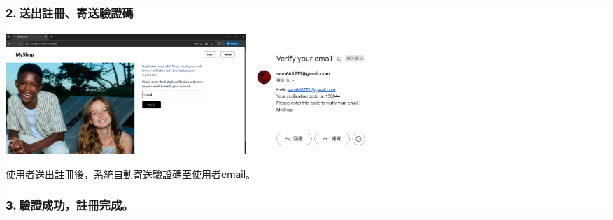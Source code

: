 ### 2. 送出註冊、寄送驗證碼
<p>
  <img src="images/註冊/驗證碼認證.png" alt="驗證碼認證" width="40%"  style=" margin-right: 10px;" />
  <img src="images/註冊/驗證碼信件.png" alt="驗證信畫面" width="39%"  />
</p>

使用者送出註冊後，系統自動寄送驗證碼至使用者email。


### 3. 驗證成功，註冊完成。
<p>